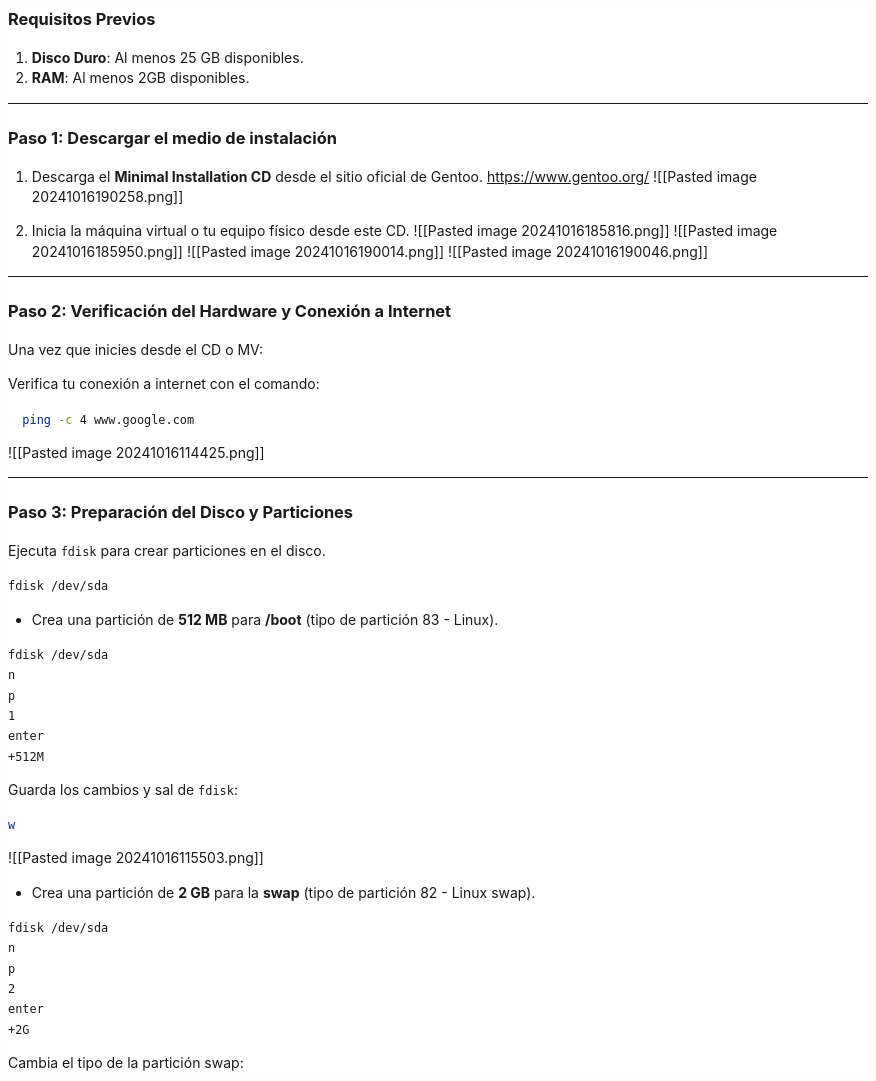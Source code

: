 ### **Requisitos Previos**

1. **Disco Duro**: Al menos 25 GB disponibles.
2. **RAM**: Al menos 2GB disponibles.
---

### **Paso 1: Descargar el medio de instalación**

1. Descarga el **Minimal Installation CD** desde el sitio oficial de Gentoo. https://www.gentoo.org/
![[Pasted image 20241016190258.png]]

1. Inicia la máquina virtual o tu equipo físico desde este CD.
![[Pasted image 20241016185816.png]]
![[Pasted image 20241016185950.png]]
![[Pasted image 20241016190014.png]]
![[Pasted image 20241016190046.png]]

---

### **Paso 2: Verificación del Hardware y Conexión a Internet**

Una vez que inicies desde el CD o MV:

Verifica tu conexión a internet con el comando:
````bash
  ping -c 4 www.google.com
````

![[Pasted image 20241016114425.png]]

---
### **Paso 3: Preparación del Disco y Particiones**

Ejecuta `fdisk` para crear particiones en el disco.
````bash
fdisk /dev/sda
````
- Crea una partición de **512 MB** para **/boot** (tipo de partición 83 - Linux).
````bash
fdisk /dev/sda
n
p
1
enter
+512M
````
Guarda los cambios y sal de `fdisk`:
````bash
w
````
![[Pasted image 20241016115503.png]]
- Crea una partición de **2 GB** para la **swap** (tipo de partición 82 - Linux swap).
````bash
fdisk /dev/sda
n
p
2
enter
+2G
````
Cambia el tipo de la partición swap: